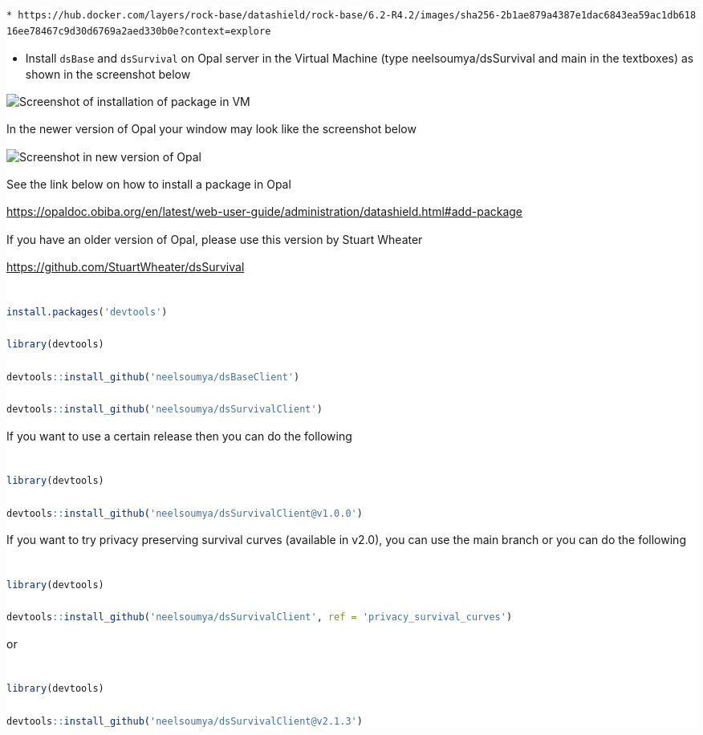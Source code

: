     * https://hub.docker.com/layers/rock-base/datashield/rock-base/6.2-R4.2/images/sha256-2b1ae879a4387e1dac6843ea59ac1db61816ee78467c9d30d6769a2aed330b0e?context=explore

* Install `dsBase` and `dsSurvival` on Opal server in the Virtual Machine (type neelsoumya/dsSurvival and main in the textboxes) as shown in the screenshot below

![Screenshot of installation of package in VM](https://github.com/neelsoumya/dsSurvivalClient/blob/main/project/Capture_VM_install_screenshot.PNG)

In the newer version of Opal your window may look like the screenshot below

![Screenshot in new version of Opal](newopal_screenshot.png)


See the link below on how to install a package in Opal

https://opaldoc.obiba.org/en/latest/web-user-guide/administration/datashield.html#add-package


If you have an older version of Opal, please use this version by Stuart Wheater

https://github.com/StuartWheater/dsSurvival

```r

install.packages('devtools')

library(devtools)

devtools::install_github('neelsoumya/dsBaseClient')

devtools::install_github('neelsoumya/dsSurvivalClient')

```

If you want to use a certain release then you can do the following

```r

library(devtools)

devtools::install_github('neelsoumya/dsSurvivalClient@v1.0.0')

```

If you want to try privacy preserving survival curves (available in v2.0), you can use the main branch or you can do the following

```r

library(devtools)

devtools::install_github('neelsoumya/dsSurvivalClient', ref = 'privacy_survival_curves')

```

or

```r

library(devtools)

devtools::install_github('neelsoumya/dsSurvivalClient@v2.1.3')

```
